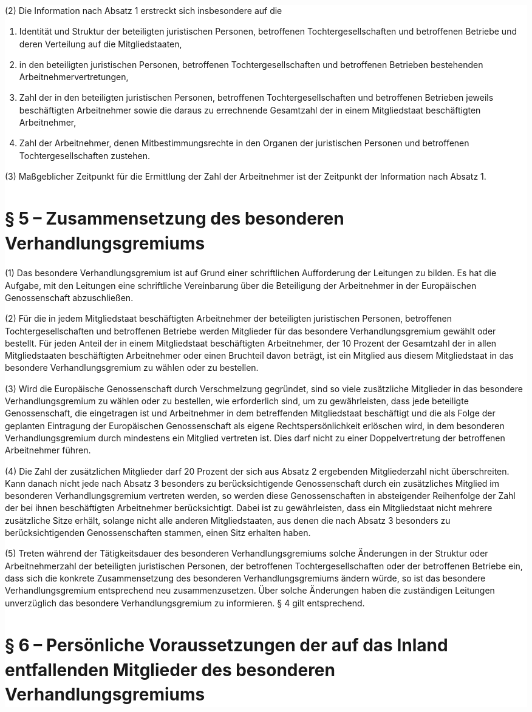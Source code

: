 (2) Die Information nach Absatz 1 erstreckt sich insbesondere auf die

1. Identität und Struktur der beteiligten juristischen Personen, betroffenen Tochtergesellschaften und betroffenen Betriebe und deren Verteilung auf die Mitgliedstaaten,

2. in den beteiligten juristischen Personen, betroffenen Tochtergesellschaften und betroffenen Betrieben bestehenden Arbeitnehmervertretungen,

3. Zahl der in den beteiligten juristischen Personen, betroffenen Tochtergesellschaften und betroffenen Betrieben jeweils beschäftigten Arbeitnehmer sowie die daraus zu errechnende Gesamtzahl der in einem Mitgliedstaat beschäftigten Arbeitnehmer,

4. Zahl der Arbeitnehmer, denen Mitbestimmungsrechte in den Organen der juristischen Personen und betroffenen Tochtergesellschaften zustehen.

(3) Maßgeblicher Zeitpunkt für die Ermittlung der Zahl der Arbeitnehmer ist der Zeitpunkt der Information nach Absatz 1.

# § 5 – Zusammensetzung des besonderen Verhandlungsgremiums

(1) Das besondere Verhandlungsgremium ist auf Grund einer schriftlichen Aufforderung der Leitungen zu bilden. Es hat die Aufgabe, mit den Leitungen eine schriftliche Vereinbarung über die Beteiligung der Arbeitnehmer in der Europäischen Genossenschaft abzuschließen.

(2) Für die in jedem Mitgliedstaat beschäftigten Arbeitnehmer der beteiligten juristischen Personen, betroffenen Tochtergesellschaften und betroffenen Betriebe werden Mitglieder für das besondere Verhandlungsgremium gewählt oder bestellt. Für jeden Anteil der in einem Mitgliedstaat beschäftigten Arbeitnehmer, der 10 Prozent der Gesamtzahl der in allen Mitgliedstaaten beschäftigten Arbeitnehmer oder einen Bruchteil davon beträgt, ist ein Mitglied aus diesem Mitgliedstaat in das besondere Verhandlungsgremium zu wählen oder zu bestellen.

(3) Wird die Europäische Genossenschaft durch Verschmelzung gegründet, sind so viele zusätzliche Mitglieder in das besondere Verhandlungsgremium zu wählen oder zu bestellen, wie erforderlich sind, um zu gewährleisten, dass jede beteiligte Genossenschaft, die eingetragen ist und Arbeitnehmer in dem betreffenden Mitgliedstaat beschäftigt und die als Folge der geplanten Eintragung der Europäischen Genossenschaft als eigene Rechtspersönlichkeit erlöschen wird, in dem besonderen Verhandlungsgremium durch mindestens ein Mitglied vertreten ist. Dies darf nicht zu einer Doppelvertretung der betroffenen Arbeitnehmer führen.

(4) Die Zahl der zusätzlichen Mitglieder darf 20 Prozent der sich aus Absatz 2 ergebenden Mitgliederzahl nicht überschreiten. Kann danach nicht jede nach Absatz 3 besonders zu berücksichtigende Genossenschaft durch ein zusätzliches Mitglied im besonderen Verhandlungsgremium vertreten werden, so werden diese Genossenschaften in absteigender Reihenfolge der Zahl der bei ihnen beschäftigten Arbeitnehmer berücksichtigt. Dabei ist zu gewährleisten, dass ein Mitgliedstaat nicht mehrere zusätzliche Sitze erhält, solange nicht alle anderen Mitgliedstaaten, aus denen die nach Absatz 3 besonders zu berücksichtigenden Genossenschaften stammen, einen Sitz erhalten haben.

(5) Treten während der Tätigkeitsdauer des besonderen Verhandlungsgremiums solche Änderungen in der Struktur oder Arbeitnehmerzahl der beteiligten juristischen Personen, der betroffenen Tochtergesellschaften oder der betroffenen Betriebe ein, dass sich die konkrete Zusammensetzung des besonderen Verhandlungsgremiums ändern würde, so ist das besondere Verhandlungsgremium entsprechend neu zusammenzusetzen. Über solche Änderungen haben die zuständigen Leitungen unverzüglich das besondere Verhandlungsgremium zu informieren. § 4 gilt entsprechend.

# § 6 – Persönliche Voraussetzungen der auf das Inland entfallenden Mitglieder des besonderen Verhandlungsgremiums
